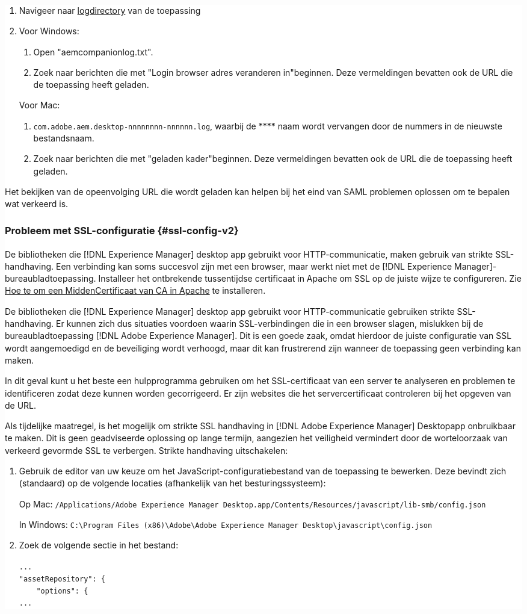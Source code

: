 1. Navigeer naar [logdirectory](#check-log-files-v2) van de toepassing

1. Voor Windows:

   1. Open &quot;aemcompanionlog.txt&quot;.

   1. Zoek naar berichten die met &quot;Login browser adres veranderen in&quot;beginnen. Deze vermeldingen bevatten ook de URL die de toepassing heeft geladen.

   Voor Mac:

   1. `com.adobe.aem.desktop-nnnnnnnn-nnnnnn.log`, waarbij de  **** naam wordt vervangen door de nummers in de nieuwste bestandsnaam.

   1. Zoek naar berichten die met &quot;geladen kader&quot;beginnen. Deze vermeldingen bevatten ook de URL die de toepassing heeft geladen.


Het bekijken van de opeenvolging URL die wordt geladen kan helpen bij het eind van SAML problemen oplossen om te bepalen wat verkeerd is.

### Probleem met SSL-configuratie {#ssl-config-v2}

De bibliotheken die [!DNL Experience Manager] desktop app gebruikt voor HTTP-communicatie, maken gebruik van strikte SSL-handhaving. Een verbinding kan soms succesvol zijn met een browser, maar werkt niet met de [!DNL Experience Manager]-bureaubladtoepassing. Installeer het ontbrekende tussentijdse certificaat in Apache om SSL op de juiste wijze te configureren. Zie [Hoe te om een MiddenCertificaat van CA in Apache](https://access.redhat.com/solutions/43575) te installeren.

De bibliotheken die [!DNL Experience Manager] desktop app gebruikt voor HTTP-communicatie gebruiken strikte SSL-handhaving. Er kunnen zich dus situaties voordoen waarin SSL-verbindingen die in een browser slagen, mislukken bij de bureaubladtoepassing [!DNL Adobe Experience Manager]. Dit is een goede zaak, omdat hierdoor de juiste configuratie van SSL wordt aangemoedigd en de beveiliging wordt verhoogd, maar dit kan frustrerend zijn wanneer de toepassing geen verbinding kan maken.

In dit geval kunt u het beste een hulpprogramma gebruiken om het SSL-certificaat van een server te analyseren en problemen te identificeren zodat deze kunnen worden gecorrigeerd. Er zijn websites die het servercertificaat controleren bij het opgeven van de URL.

Als tijdelijke maatregel, is het mogelijk om strikte SSL handhaving in [!DNL Adobe Experience Manager] Desktopapp onbruikbaar te maken. Dit is geen geadviseerde oplossing op lange termijn, aangezien het veiligheid vermindert door de worteloorzaak van verkeerd gevormde SSL te verbergen. Strikte handhaving uitschakelen:

1. Gebruik de editor van uw keuze om het JavaScript-configuratiebestand van de toepassing te bewerken. Deze bevindt zich (standaard) op de volgende locaties (afhankelijk van het besturingssysteem):

   Op Mac: `/Applications/Adobe Experience Manager Desktop.app/Contents/Resources/javascript/lib-smb/config.json`

   In Windows: `C:\Program Files (x86)\Adobe\Adobe Experience Manager Desktop\javascript\config.json`

1. Zoek de volgende sectie in het bestand:

   ```shell
   ...
   "assetRepository": {
       "options": {
   ...
   ```
